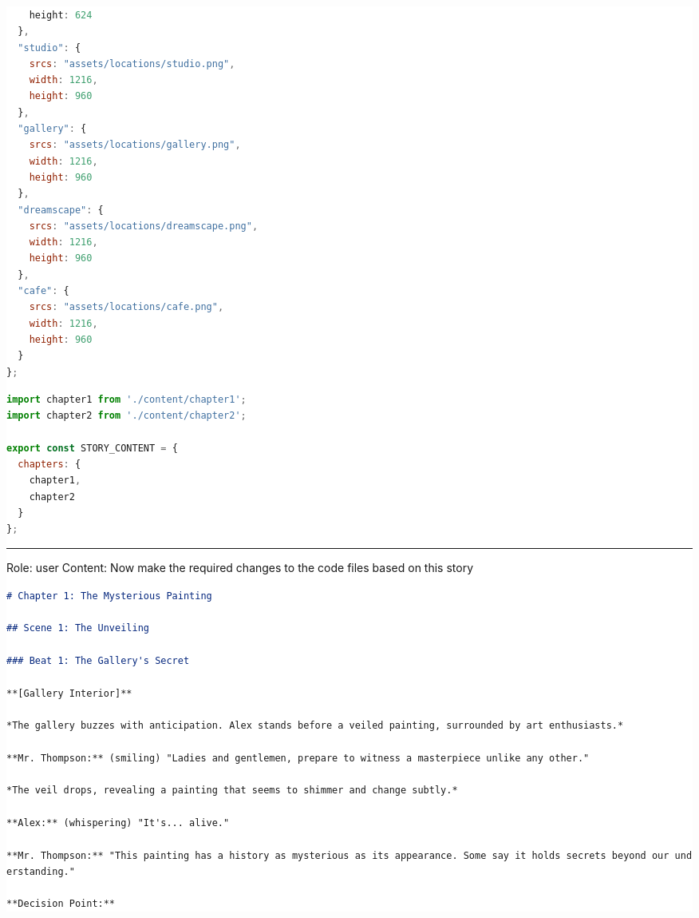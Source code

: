 ```js src/logic/assetManifest.js
    height: 624
  },
  "studio": {
    srcs: "assets/locations/studio.png",
    width: 1216,
    height: 960
  },
  "gallery": {
    srcs: "assets/locations/gallery.png",
    width: 1216,
    height: 960
  },
  "dreamscape": {
    srcs: "assets/locations/dreamscape.png",
    width: 1216,
    height: 960
  },
  "cafe": {
    srcs: "assets/locations/cafe.png",
    width: 1216,
    height: 960
  }
};

```
```js src/logic/storyContent.js
import chapter1 from './content/chapter1';
import chapter2 from './content/chapter2';

export const STORY_CONTENT = {
  chapters: {
    chapter1,
    chapter2
  }
};

```
__________________
Role: user
Content: Now make the required changes to the code files based on this story

```markdown docs/chapter1.md
# Chapter 1: The Mysterious Painting

## Scene 1: The Unveiling

### Beat 1: The Gallery's Secret

**[Gallery Interior]**

*The gallery buzzes with anticipation. Alex stands before a veiled painting, surrounded by art enthusiasts.*

**Mr. Thompson:** (smiling) "Ladies and gentlemen, prepare to witness a masterpiece unlike any other."

*The veil drops, revealing a painting that seems to shimmer and change subtly.*

**Alex:** (whispering) "It's... alive."

**Mr. Thompson:** "This painting has a history as mysterious as its appearance. Some say it holds secrets beyond our understanding."

**Decision Point:**
```